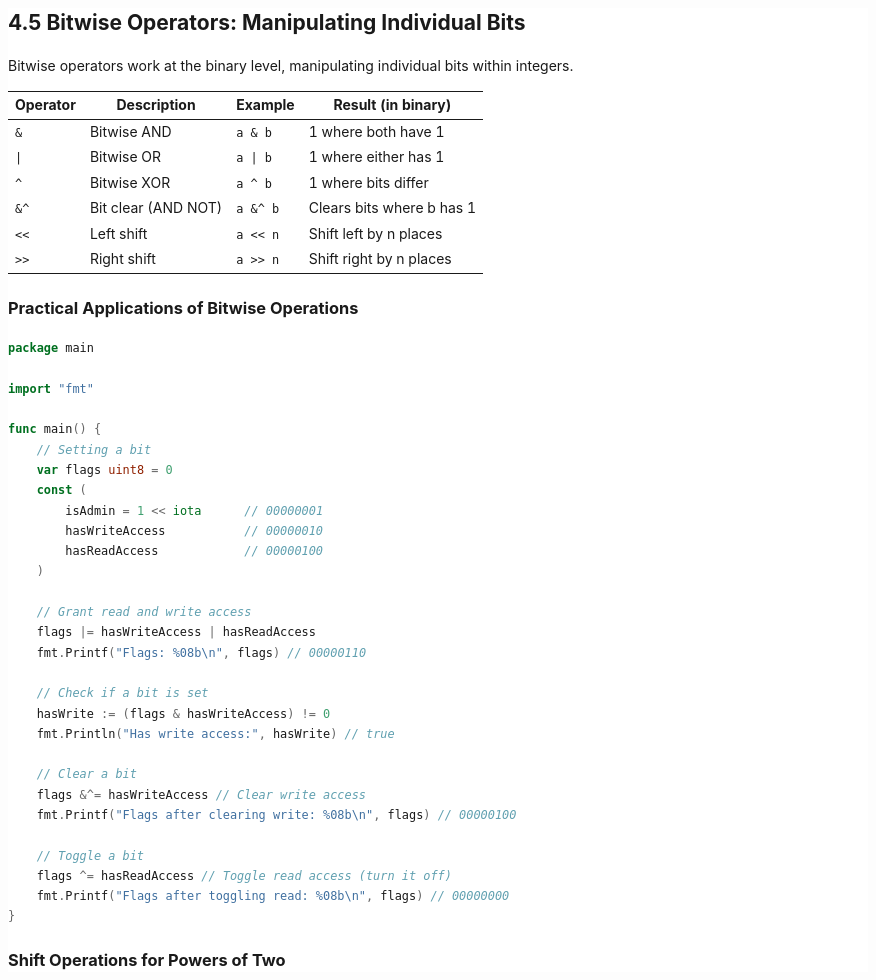 ## **4.5 Bitwise Operators: Manipulating Individual Bits**

Bitwise operators work at the binary level, manipulating individual bits within integers.

| Operator | Description         | Example  | Result (in binary)        |
| -------- | ------------------- | -------- | ------------------------- |
| `&`      | Bitwise AND         | `a & b`  | 1 where both have 1       |
| `\|`     | Bitwise OR          | `a \| b` | 1 where either has 1      |
| `^`      | Bitwise XOR         | `a ^ b`  | 1 where bits differ       |
| `&^`     | Bit clear (AND NOT) | `a &^ b` | Clears bits where b has 1 |
| `<<`     | Left shift          | `a << n` | Shift left by n places    |
| `>>`     | Right shift         | `a >> n` | Shift right by n places   |

### **Practical Applications of Bitwise Operations**

```go
package main

import "fmt"

func main() {
    // Setting a bit
    var flags uint8 = 0
    const (
        isAdmin = 1 << iota      // 00000001
        hasWriteAccess           // 00000010
        hasReadAccess            // 00000100
    )

    // Grant read and write access
    flags |= hasWriteAccess | hasReadAccess
    fmt.Printf("Flags: %08b\n", flags) // 00000110

    // Check if a bit is set
    hasWrite := (flags & hasWriteAccess) != 0
    fmt.Println("Has write access:", hasWrite) // true

    // Clear a bit
    flags &^= hasWriteAccess // Clear write access
    fmt.Printf("Flags after clearing write: %08b\n", flags) // 00000100

    // Toggle a bit
    flags ^= hasReadAccess // Toggle read access (turn it off)
    fmt.Printf("Flags after toggling read: %08b\n", flags) // 00000000
}
```

### **Shift Operations for Powers of Two**
